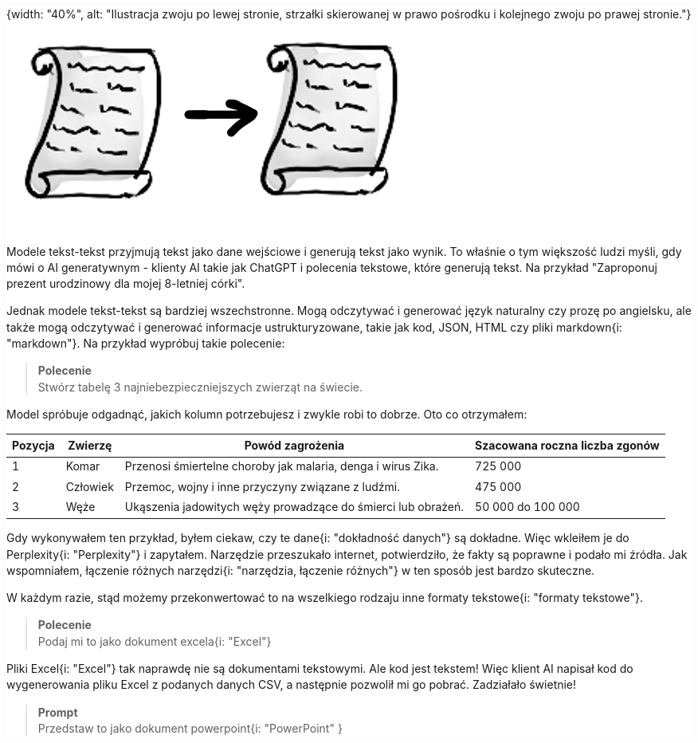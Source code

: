 {width: "40%", alt: "Ilustracja zwoju po lewej stronie, strzałki skierowanej w prawo pośrodku i kolejnego zwoju po prawej stronie."}
![](resources/070-text-to-text.png)

Modele tekst-tekst przyjmują tekst jako dane wejściowe i generują tekst jako wynik. To właśnie o tym większość ludzi myśli, gdy mówi o AI generatywnym - klienty AI takie jak ChatGPT i polecenia tekstowe, które generują tekst. Na przykład "Zaproponuj prezent urodzinowy dla mojej 8-letniej córki".

Jednak modele tekst-tekst są bardziej wszechstronne. Mogą odczytywać i generować język naturalny czy prozę po angielsku, ale także mogą odczytywać i generować informacje ustrukturyzowane, takie jak kod, JSON, HTML czy pliki markdown{i: "markdown"}. Na przykład wypróbuj takie polecenie:

> **Polecenie**  
> Stwórz tabelę 3 najniebezpieczniejszych zwierząt na świecie.

Model spróbuje odgadnąć, jakich kolumn potrzebujesz i zwykle robi to dobrze. Oto co otrzymałem:

| Pozycja | Zwierzę  | Powód zagrożenia                                              | Szacowana roczna liczba zgonów |
| ------- | -------- | ------------------------------------------------------------- | ------------------------------ |
| 1       | Komar    | Przenosi śmiertelne choroby jak malaria, denga i wirus Zika. | 725 000                        |
| 2       | Człowiek | Przemoc, wojny i inne przyczyny związane z ludźmi.           | 475 000                        |
| 3       | Węże     | Ukąszenia jadowitych węży prowadzące do śmierci lub obrażeń. | 50 000 do 100 000             |

Gdy wykonywałem ten przykład, byłem ciekaw, czy te dane{i: "dokładność danych"} są dokładne. Więc wkleiłem je do Perplexity{i: "Perplexity"} i zapytałem. Narzędzie przeszukało internet, potwierdziło, że fakty są poprawne i podało mi źródła. Jak wspomniałem, łączenie różnych narzędzi{i: "narzędzia, łączenie różnych"} w ten sposób jest bardzo skuteczne.

W każdym razie, stąd możemy przekonwertować to na wszelkiego rodzaju inne formaty tekstowe{i: "formaty tekstowe"}.

> **Polecenie**  
> Podaj mi to jako dokument excela{i: "Excel"}

Pliki Excel{i: "Excel"} tak naprawdę nie są dokumentami tekstowymi. Ale kod jest tekstem! Więc klient AI napisał kod do wygenerowania pliku Excel z podanych danych CSV, a następnie pozwolił mi go pobrać. Zadziałało świetnie!



> **Prompt**  
> Przedstaw to jako dokument powerpoint{i: "PowerPoint" }
